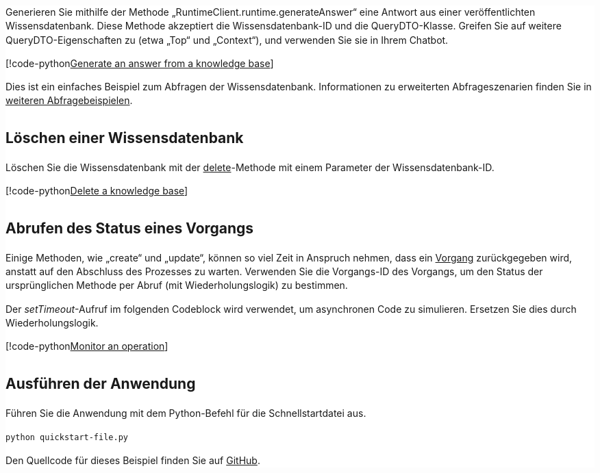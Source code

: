 Generieren Sie mithilfe der Methode „RuntimeClient.runtime.generateAnswer“ eine Antwort aus einer veröffentlichten Wissensdatenbank. Diese Methode akzeptiert die Wissensdatenbank-ID und die QueryDTO-Klasse. Greifen Sie auf weitere QueryDTO-Eigenschaften zu (etwa „Top“ und „Context“), und verwenden Sie sie in Ihrem Chatbot.

[!code-python[Generate an answer from a knowledge base](~/cognitive-services-quickstart-code/python/QnAMaker/sdk/quickstart.py?name=GenerateAnswer&highlight=5)]

Dies ist ein einfaches Beispiel zum Abfragen der Wissensdatenbank. Informationen zu erweiterten Abfrageszenarien finden Sie in [weiteren Abfragebeispielen](../quickstarts/get-answer-from-knowledge-base-using-url-tool.md?pivots=url-test-tool-curl#use-curl-to-query-for-a-chit-chat-answer).

## <a name="delete-a-knowledge-base"></a>Löschen einer Wissensdatenbank

Löschen Sie die Wissensdatenbank mit der [delete](/python/api/azure-cognitiveservices-knowledge-qnamaker/azure.cognitiveservices.knowledge.qnamaker.operations.knowledgebase_operations.knowledgebaseoperations?view=azure-python)-Methode mit einem Parameter der Wissensdatenbank-ID.

[!code-python[Delete a knowledge base](~/cognitive-services-quickstart-code/python/QnAMaker/sdk/quickstart.py?name=DeleteKB&highlight=2)]

## <a name="get-status-of-an-operation"></a>Abrufen des Status eines Vorgangs

Einige Methoden, wie „create“ und „update“, können so viel Zeit in Anspruch nehmen, dass ein [Vorgang](/python/api/azure-cognitiveservices-knowledge-qnamaker/azure.cognitiveservices.knowledge.qnamaker.models.operation(class)?view=azure-python) zurückgegeben wird, anstatt auf den Abschluss des Prozesses zu warten. Verwenden Sie die Vorgangs-ID des Vorgangs, um den Status der ursprünglichen Methode per Abruf (mit Wiederholungslogik) zu bestimmen.

Der _setTimeout_-Aufruf im folgenden Codeblock wird verwendet, um asynchronen Code zu simulieren. Ersetzen Sie dies durch Wiederholungslogik.

[!code-python[Monitor an operation](~/cognitive-services-quickstart-code/python/QnAMaker/sdk/quickstart.py?name=MonitorOperation&highlight=7)]

## <a name="run-the-application"></a>Ausführen der Anwendung

Führen Sie die Anwendung mit dem Python-Befehl für die Schnellstartdatei aus.

```console
python quickstart-file.py
```

Den Quellcode für dieses Beispiel finden Sie auf [GitHub](https://github.com/Azure-Samples/cognitive-services-quickstart-code/blob/master/python/QnAMaker/sdk/quickstart.py).